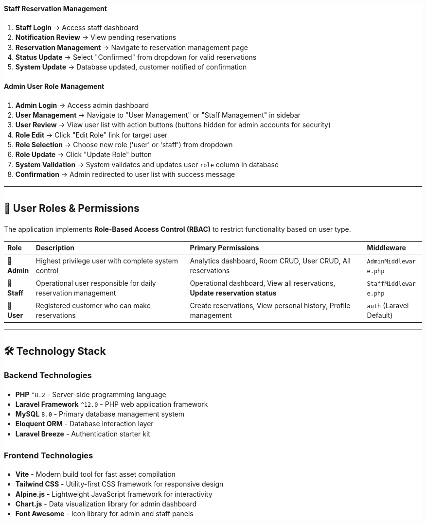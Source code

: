 #### Staff Reservation Management
1. **Staff Login** → Access staff dashboard
2. **Notification Review** → View pending reservations
3. **Reservation Management** → Navigate to reservation management page
4. **Status Update** → Select "Confirmed" from dropdown for valid reservations
5. **System Update** → Database updated, customer notified of confirmation

#### Admin User Role Management
1. **Admin Login** → Access admin dashboard
2. **User Management** → Navigate to "User Management" or "Staff Management" in sidebar
3. **User Review** → View user list with action buttons (buttons hidden for admin accounts for security)
4. **Role Edit** → Click "Edit Role" link for target user
5. **Role Selection** → Choose new role ('user' or 'staff') from dropdown
6. **Role Update** → Click "Update Role" button
7. **System Validation** → System validates and updates user `role` column in database
8. **Confirmation** → Admin redirected to user list with success message

---

## 🔐 User Roles & Permissions

The application implements **Role-Based Access Control (RBAC)** to restrict functionality based on user type.

| Role | Description | Primary Permissions | Middleware |
|:-----|:------------|:-------------------|:-----------|
| **👑 Admin** | Highest privilege user with complete system control | Analytics dashboard, Room CRUD, User CRUD, All reservations | `AdminMiddleware.php` |
| **👥 Staff** | Operational user responsible for daily reservation management | Operational dashboard, View all reservations, **Update reservation status** | `StaffMiddleware.php` |
| **👤 User** | Registered customer who can make reservations | Create reservations, View personal history, Profile management | `auth` (Laravel Default) |

---

## 🛠️ Technology Stack

### Backend Technologies
- **PHP** `^8.2` - Server-side programming language
- **Laravel Framework** `^12.0` - PHP web application framework
- **MySQL** `8.0` - Primary database management system
- **Eloquent ORM** - Database interaction layer
- **Laravel Breeze** - Authentication starter kit

### Frontend Technologies
- **Vite** - Modern build tool for fast asset compilation
- **Tailwind CSS** - Utility-first CSS framework for responsive design
- **Alpine.js** - Lightweight JavaScript framework for interactivity
- **Chart.js** - Data visualization library for admin dashboard
- **Font Awesome** - Icon library for admin and staff panels
